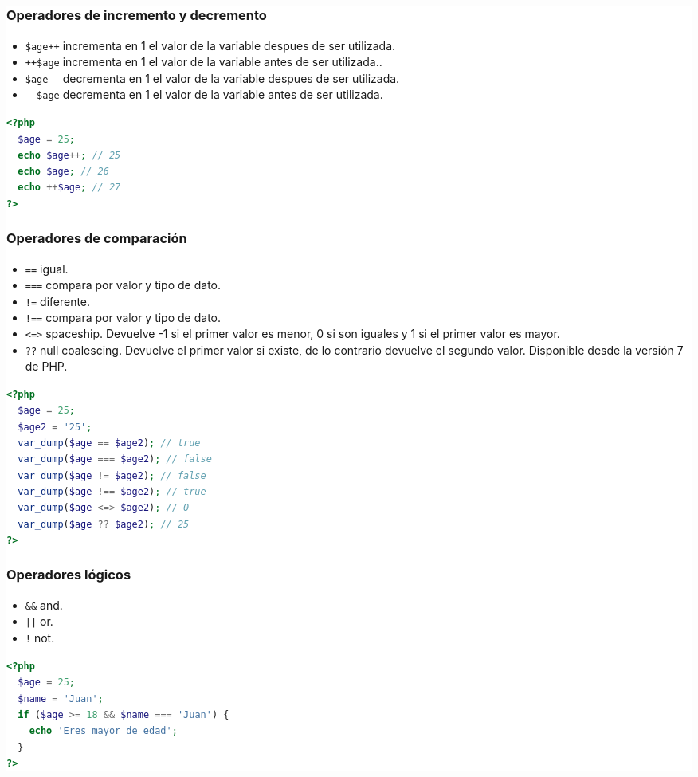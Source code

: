 ### Operadores de incremento y decremento

- `$age++` incrementa en 1 el valor de la variable despues de ser utilizada.
- `++$age` incrementa en 1 el valor de la variable antes de ser utilizada..
- `$age--` decrementa en 1 el valor de la variable despues de ser utilizada.
- `--$age` decrementa en 1 el valor de la variable antes de ser utilizada.

```php
<?php
  $age = 25;
  echo $age++; // 25
  echo $age; // 26
  echo ++$age; // 27
?>
```

### Operadores de comparación

- `==` igual.
- `===` compara por valor y tipo de dato.
- `!=` diferente.
- `!==` compara por valor y tipo de dato.
- `<=>` spaceship. Devuelve -1 si el primer valor es menor, 0 si son iguales y 1 si el primer valor es mayor.
- `??` null coalescing. Devuelve el primer valor si existe, de lo contrario
  devuelve el segundo valor. Disponible desde la versión 7 de PHP.

```php
<?php
  $age = 25;
  $age2 = '25';
  var_dump($age == $age2); // true
  var_dump($age === $age2); // false
  var_dump($age != $age2); // false
  var_dump($age !== $age2); // true
  var_dump($age <=> $age2); // 0
  var_dump($age ?? $age2); // 25
?>
```

### Operadores lógicos

- `&&` and.
- `||` or.
- `!` not.

```php
<?php
  $age = 25;
  $name = 'Juan';
  if ($age >= 18 && $name === 'Juan') {
    echo 'Eres mayor de edad';
  }
?>
```
